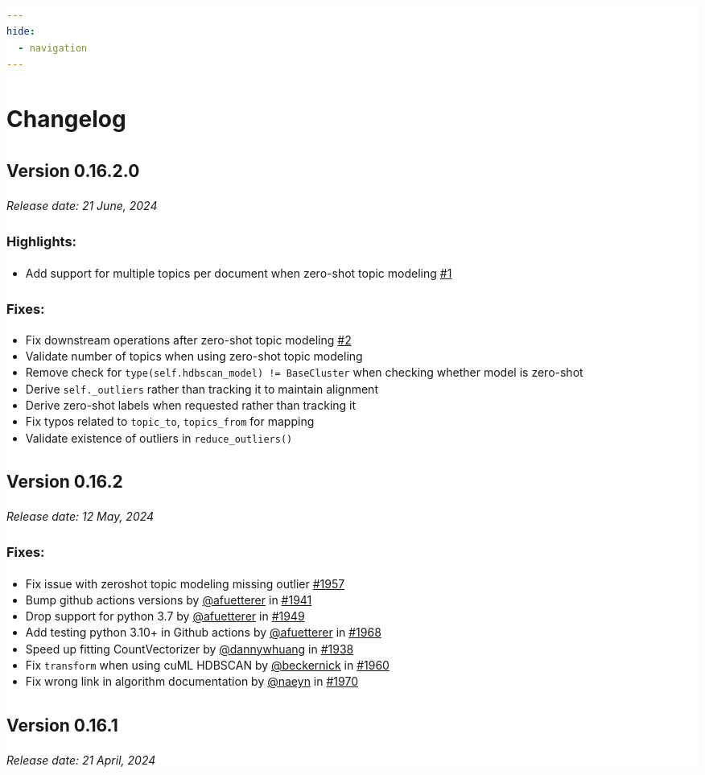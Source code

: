 ```yaml
---
hide:
  - navigation
---
```


# Changelog

## **Version 0.16.2.0**
*Release date: 21 June, 2024*

<h3><b>Highlights:</a></b></h3>

* Add support for multiple topics per document when zero-shot topic modeling
  [#1](https://github.com/semandex/BERTopic/issues/1)

<h3><b>Fixes:</a></b></h3>

* Fix downstream operations after zero-shot topic modeling
  [#2](https://github.com/semandex/BERTopic/issues/2)
* Validate number of topics when using zero-shot topic modeling
* Remove check for `type(self.hdbscan_model) != BaseCluster` when checking whether model is zero-shot
* Derive `self._outliers` rather than tracking it to maintain alignment
* Derive zero-shot labels when requested rather than tracking it
* Fix typos related to `topic_to`, `topics_from` for mapping
* Validate existence of outliers in `reduce_outliers()`

## **Version 0.16.2**
*Release date: 12 May, 2024*

<h3><b>Fixes:</a></b></h3>

* Fix issue with zeroshot topic modeling missing outlier [#1957](https://github.com/MaartenGr/BERTopic/issues/1957)
* Bump github actions versions by [@afuetterer](https://github.com/afuetterer) in [#1941](https://github.com/MaartenGr/BERTopic/pull/1941)
* Drop support for python 3.7 by [@afuetterer](https://github.com/afuetterer) in [#1949](https://github.com/MaartenGr/BERTopic/pull/1949)
* Add testing python 3.10+ in Github actions by [@afuetterer](https://github.com/afuetterer) in [#1968](https://github.com/MaartenGr/BERTopic/pull/1968)
* Speed up fitting CountVectorizer by [@dannywhuang](https://github.com/dannywhuang) in [#1938](https://github.com/MaartenGr/BERTopic/pull/1938)
* Fix `transform` when using cuML HDBSCAN by [@beckernick](https://github.com/beckernick) in [#1960](https://github.com/MaartenGr/BERTopic/pull/1960)
* Fix wrong link in algorithm documentation by [@naeyn](https://github.com/naeyn) in [#1970](https://github.com/MaartenGr/BERTopic/pull/1970)


## **Version 0.16.1**
*Release date: 21 April, 2024*
